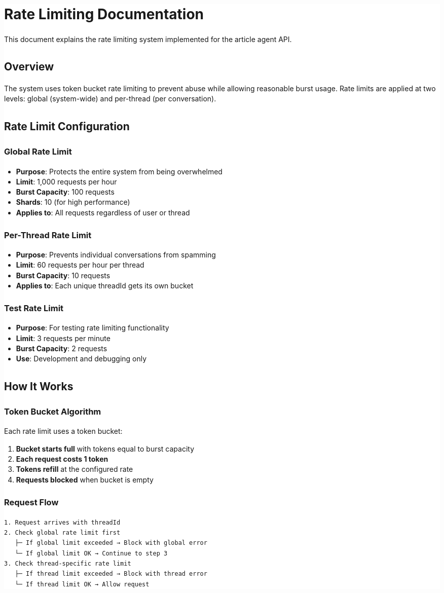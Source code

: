 # Rate Limiting Documentation

This document explains the rate limiting system implemented for the article agent API.

## Overview

The system uses token bucket rate limiting to prevent abuse while allowing reasonable burst usage. Rate limits are applied at two levels: global (system-wide) and per-thread (per conversation).

## Rate Limit Configuration

### Global Rate Limit
- **Purpose**: Protects the entire system from being overwhelmed
- **Limit**: 1,000 requests per hour
- **Burst Capacity**: 100 requests
- **Shards**: 10 (for high performance)
- **Applies to**: All requests regardless of user or thread

### Per-Thread Rate Limit  
- **Purpose**: Prevents individual conversations from spamming
- **Limit**: 60 requests per hour per thread
- **Burst Capacity**: 10 requests
- **Applies to**: Each unique threadId gets its own bucket

### Test Rate Limit
- **Purpose**: For testing rate limiting functionality
- **Limit**: 3 requests per minute
- **Burst Capacity**: 2 requests
- **Use**: Development and debugging only

## How It Works

### Token Bucket Algorithm
Each rate limit uses a token bucket:
1. **Bucket starts full** with tokens equal to burst capacity
2. **Each request costs 1 token**
3. **Tokens refill** at the configured rate
4. **Requests blocked** when bucket is empty

### Request Flow
```
1. Request arrives with threadId
2. Check global rate limit first
   ├─ If global limit exceeded → Block with global error
   └─ If global limit OK → Continue to step 3
3. Check thread-specific rate limit  
   ├─ If thread limit exceeded → Block with thread error
   └─ If thread limit OK → Allow request
```

